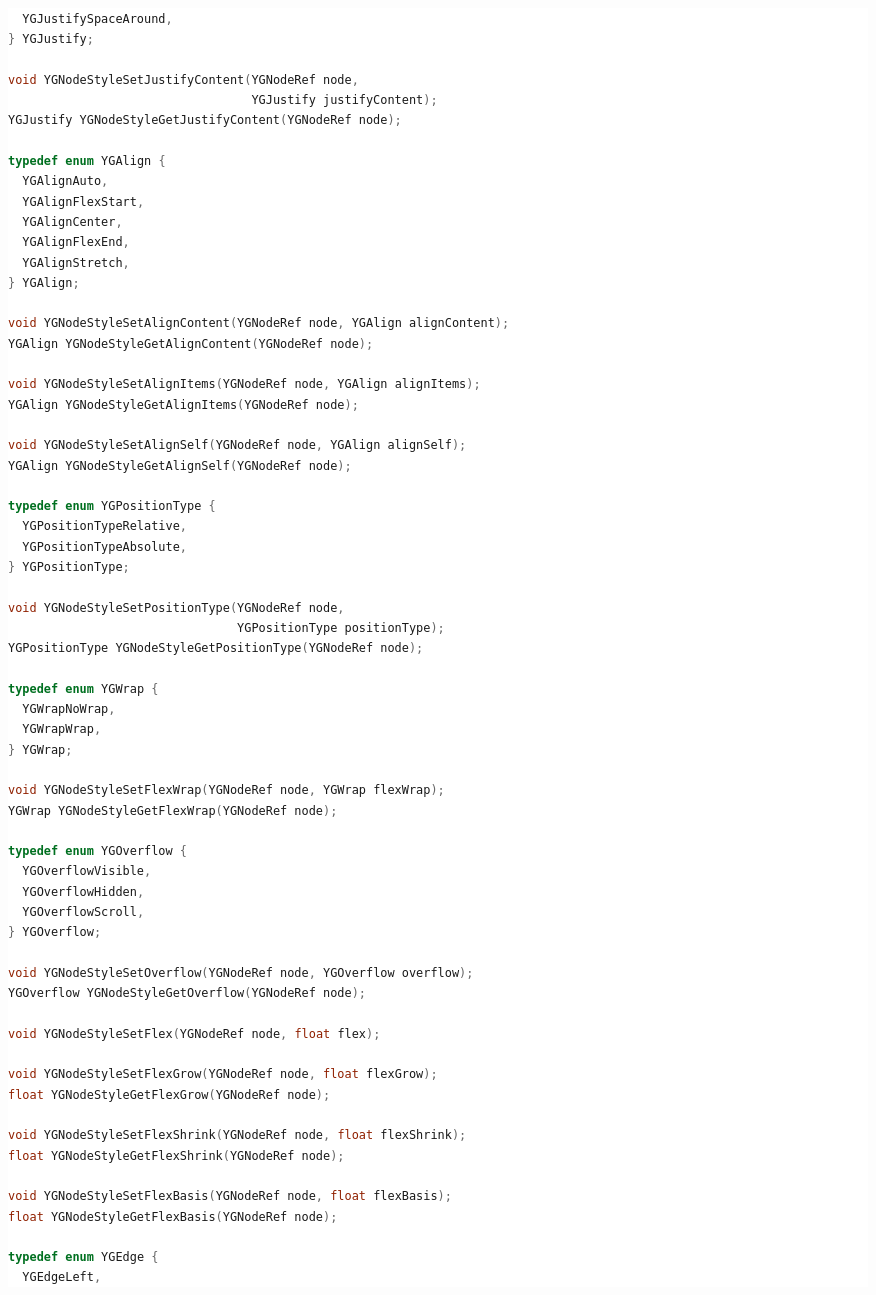 ```c
  YGJustifySpaceAround,
} YGJustify;

void YGNodeStyleSetJustifyContent(YGNodeRef node,
                                  YGJustify justifyContent);
YGJustify YGNodeStyleGetJustifyContent(YGNodeRef node);

typedef enum YGAlign {
  YGAlignAuto,
  YGAlignFlexStart,
  YGAlignCenter,
  YGAlignFlexEnd,
  YGAlignStretch,
} YGAlign;

void YGNodeStyleSetAlignContent(YGNodeRef node, YGAlign alignContent);
YGAlign YGNodeStyleGetAlignContent(YGNodeRef node);

void YGNodeStyleSetAlignItems(YGNodeRef node, YGAlign alignItems);
YGAlign YGNodeStyleGetAlignItems(YGNodeRef node);

void YGNodeStyleSetAlignSelf(YGNodeRef node, YGAlign alignSelf);
YGAlign YGNodeStyleGetAlignSelf(YGNodeRef node);

typedef enum YGPositionType {
  YGPositionTypeRelative,
  YGPositionTypeAbsolute,
} YGPositionType;

void YGNodeStyleSetPositionType(YGNodeRef node,
                                YGPositionType positionType);
YGPositionType YGNodeStyleGetPositionType(YGNodeRef node);

typedef enum YGWrap {
  YGWrapNoWrap,
  YGWrapWrap,
} YGWrap;

void YGNodeStyleSetFlexWrap(YGNodeRef node, YGWrap flexWrap);
YGWrap YGNodeStyleGetFlexWrap(YGNodeRef node);

typedef enum YGOverflow {
  YGOverflowVisible,
  YGOverflowHidden,
  YGOverflowScroll,
} YGOverflow;

void YGNodeStyleSetOverflow(YGNodeRef node, YGOverflow overflow);
YGOverflow YGNodeStyleGetOverflow(YGNodeRef node);

void YGNodeStyleSetFlex(YGNodeRef node, float flex);

void YGNodeStyleSetFlexGrow(YGNodeRef node, float flexGrow);
float YGNodeStyleGetFlexGrow(YGNodeRef node);

void YGNodeStyleSetFlexShrink(YGNodeRef node, float flexShrink);
float YGNodeStyleGetFlexShrink(YGNodeRef node);

void YGNodeStyleSetFlexBasis(YGNodeRef node, float flexBasis);
float YGNodeStyleGetFlexBasis(YGNodeRef node);

typedef enum YGEdge {
  YGEdgeLeft,
```